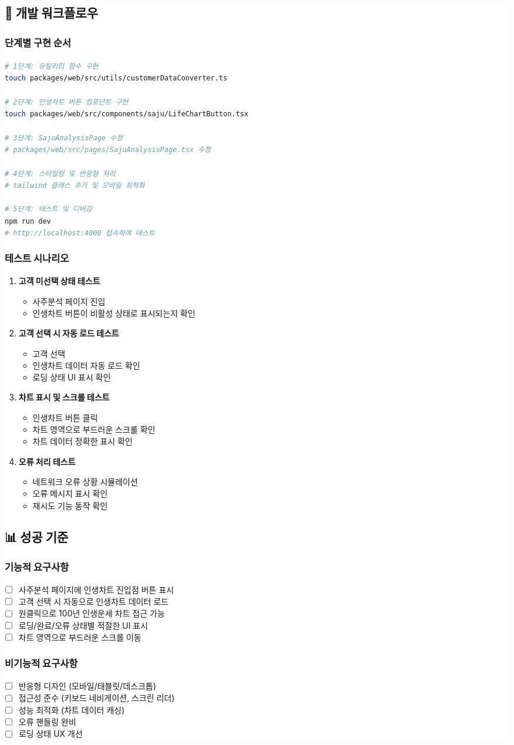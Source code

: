 ## 🔄 개발 워크플로우

### 단계별 구현 순서
```bash
# 1단계: 유틸리티 함수 구현
touch packages/web/src/utils/customerDataConverter.ts

# 2단계: 인생차트 버튼 컴포넌트 구현
touch packages/web/src/components/saju/LifeChartButton.tsx

# 3단계: SajuAnalysisPage 수정
# packages/web/src/pages/SajuAnalysisPage.tsx 수정

# 4단계: 스타일링 및 반응형 처리
# tailwind 클래스 추가 및 모바일 최적화

# 5단계: 테스트 및 디버깅
npm run dev
# http://localhost:4000 접속하여 테스트
```

### 테스트 시나리오
1. **고객 미선택 상태 테스트**
   - 사주분석 페이지 진입
   - 인생차트 버튼이 비활성 상태로 표시되는지 확인

2. **고객 선택 시 자동 로드 테스트**
   - 고객 선택
   - 인생차트 데이터 자동 로드 확인
   - 로딩 상태 UI 표시 확인

3. **차트 표시 및 스크롤 테스트**
   - 인생차트 버튼 클릭
   - 차트 영역으로 부드러운 스크롤 확인
   - 차트 데이터 정확한 표시 확인

4. **오류 처리 테스트**
   - 네트워크 오류 상황 시뮬레이션
   - 오류 메시지 표시 확인
   - 재시도 기능 동작 확인

## 📊 성공 기준

### 기능적 요구사항
- [ ] 사주분석 페이지에 인생차트 진입점 버튼 표시
- [ ] 고객 선택 시 자동으로 인생차트 데이터 로드
- [ ] 원클릭으로 100년 인생운세 차트 접근 가능
- [ ] 로딩/완료/오류 상태별 적절한 UI 표시
- [ ] 차트 영역으로 부드러운 스크롤 이동

### 비기능적 요구사항
- [ ] 반응형 디자인 (모바일/태블릿/데스크톱)
- [ ] 접근성 준수 (키보드 네비게이션, 스크린 리더)
- [ ] 성능 최적화 (차트 데이터 캐싱)
- [ ] 오류 핸들링 완비
- [ ] 로딩 상태 UX 개선
